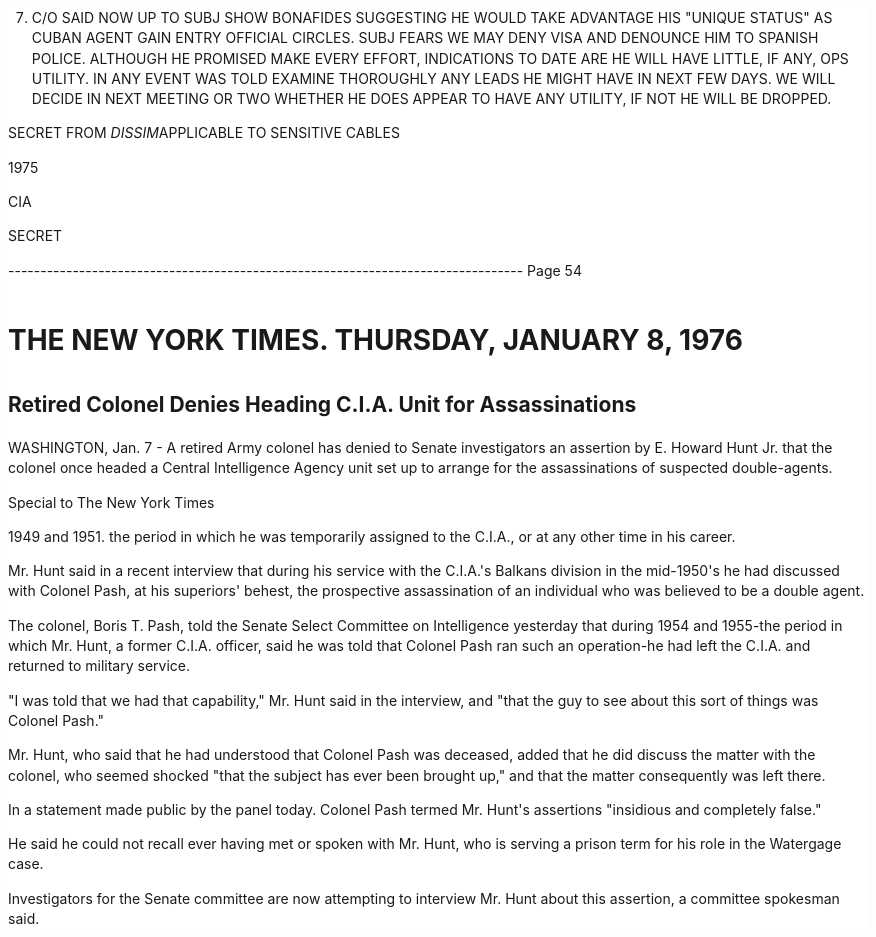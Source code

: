 7. C/O SAID NOW UP TO SUBJ SHOW BONAFIDES SUGGESTING HE WOULD TAKE ADVANTAGE HIS "UNIQUE STATUS" AS CUBAN AGENT GAIN ENTRY OFFICIAL CIRCLES. SUBJ FEARS WE MAY DENY VISA AND DENOUNCE HIM TO SPANISH POLICE. ALTHOUGH HE PROMISED MAKE EVERY EFFORT, INDICATIONS TO DATE ARE HE WILL HAVE LITTLE, IF ANY, OPS UTILITY. IN ANY EVENT WAS TOLD EXAMINE THOROUGHLY ANY LEADS HE MIGHT HAVE IN NEXT FEW DAYS. WE WILL DECIDE IN NEXT MEETING OR TWO WHETHER HE DOES APPEAR TO HAVE ANY UTILITY, IF NOT HE WILL BE DROPPED.

SECRET
FROM
*DISSIM*APPLICABLE TO SENSITIVE CABLES

1975

CIA

SECRET


-------------------------------------------------------------------------------- Page 54

# THE NEW YORK TIMES. THURSDAY, JANUARY 8, 1976

## Retired Colonel Denies Heading C.I.A. Unit for Assassinations

WASHINGTON, Jan. 7 - A retired Army colonel has denied to Senate investigators an assertion by E. Howard Hunt Jr. that the colonel once headed a Central Intelligence Agency unit set up to arrange for the assassinations of suspected double-agents.

Special to The New York Times

1949 and 1951. the period in which he was temporarily assigned to the C.I.A., or at any other time in his career.

Mr. Hunt said in a recent interview that during his service with the C.I.A.'s Balkans division in the mid-1950's he had discussed with Colonel Pash, at his superiors' behest, the prospective assassination of an individual who was believed to be a double agent.

The colonel, Boris T. Pash, told the Senate Select Committee on Intelligence yesterday that during 1954 and 1955-the period in which Mr. Hunt, a former C.I.A. officer, said he was told that Colonel Pash ran such an operation-he had left the C.I.A. and returned to military service.

"I was told that we had that capability," Mr. Hunt said in the interview, and "that the guy to see about this sort of things was Colonel Pash."

Mr. Hunt, who said that he had understood that Colonel Pash was deceased, added that he did discuss the matter with the colonel, who seemed shocked "that the subject has ever been brought up," and that the matter consequently was left there.

In a statement made public by the panel today. Colonel Pash termed Mr. Hunt's assertions "insidious and completely false."

He said he could not recall ever having met or spoken with Mr. Hunt, who is serving a prison term for his role in the Watergage case.

Investigators for the Senate committee are now attempting to interview Mr. Hunt about this assertion, a committee spokesman said.
